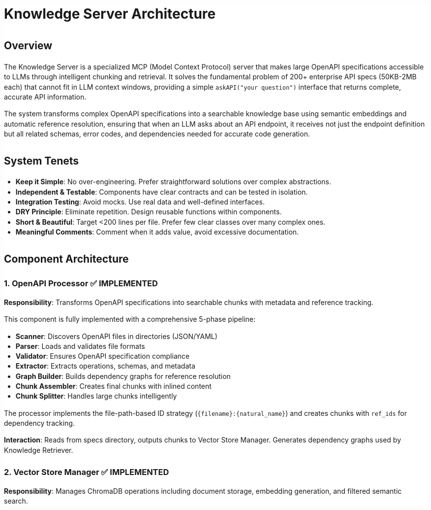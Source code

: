 # Knowledge Server Architecture

## Overview

The Knowledge Server is a specialized MCP (Model Context Protocol) server that makes large OpenAPI specifications accessible to LLMs through intelligent chunking and retrieval. It solves the fundamental problem of 200+ enterprise API specs (50KB-2MB each) that cannot fit in LLM context windows, providing a simple `askAPI("your question")` interface that returns complete, accurate API information.

The system transforms complex OpenAPI specifications into a searchable knowledge base using semantic embeddings and automatic reference resolution, ensuring that when an LLM asks about an API endpoint, it receives not just the endpoint definition but all related schemas, error codes, and dependencies needed for accurate code generation.

## System Tenets

- **Keep it Simple**: No over-engineering. Prefer straightforward solutions over complex abstractions.
- **Independent & Testable**: Components have clear contracts and can be tested in isolation.
- **Integration Testing**: Avoid mocks. Use real data and well-defined interfaces.
- **DRY Principle**: Eliminate repetition. Design reusable functions within components.
- **Short & Beautiful**: Target <200 lines per file. Prefer few clear classes over many complex ones.
- **Meaningful Comments**: Comment when it adds value, avoid excessive documentation.

## Component Architecture

### 1. OpenAPI Processor ✅ **IMPLEMENTED**
**Responsibility**: Transforms OpenAPI specifications into searchable chunks with metadata and reference tracking.

This component is fully implemented with a comprehensive 5-phase pipeline:
- **Scanner**: Discovers OpenAPI files in directories (JSON/YAML)
- **Parser**: Loads and validates file formats
- **Validator**: Ensures OpenAPI specification compliance
- **Extractor**: Extracts operations, schemas, and metadata
- **Graph Builder**: Builds dependency graphs for reference resolution
- **Chunk Assembler**: Creates final chunks with inlined content
- **Chunk Splitter**: Handles large chunks intelligently

The processor implements the file-path-based ID strategy (`{filename}:{natural_name}`) and creates chunks with `ref_ids` for dependency tracking.

**Interaction**: Reads from specs directory, outputs chunks to Vector Store Manager. Generates dependency graphs used by Knowledge Retriever.

### 2. Vector Store Manager ✅ **IMPLEMENTED**
**Responsibility**: Manages ChromaDB operations including document storage, embedding generation, and filtered semantic search.
